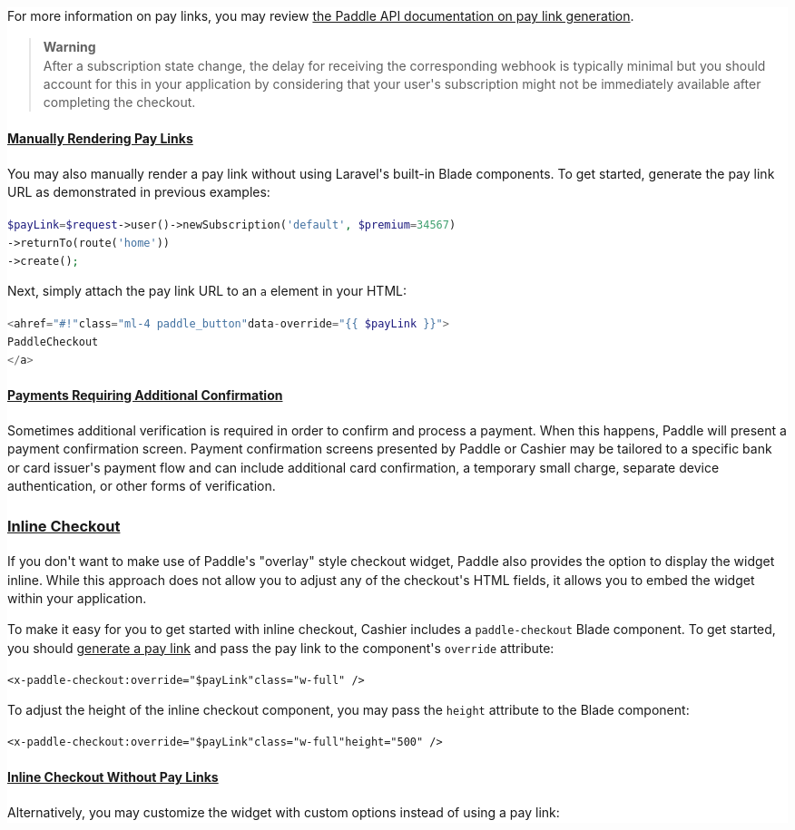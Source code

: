 For more information on pay links, you may review [the Paddle API documentation on pay link generation](https://developer.paddle.com/api-reference/product-api/pay-links/createpaylink).

> **Warning**  
>  After a subscription state change, the delay for receiving the corresponding webhook is typically minimal but you should account for this in your application by considering that your user's subscription might not be immediately available after completing the checkout.

#### [Manually Rendering Pay Links](#manually-rendering-pay-links)
You may also manually render a pay link without using Laravel's built-in Blade components. To get started, generate the pay link URL as demonstrated in previous examples:

```php	
$payLink=$request->user()->newSubscription('default', $premium=34567)
->returnTo(route('home'))
->create();
```
Next, simply attach the pay link URL to an `a` element in your HTML:

```php	
<ahref="#!"class="ml-4 paddle_button"data-override="{{ $payLink }}">
PaddleCheckout
</a>
```
#### [Payments Requiring Additional Confirmation](#payments-requiring-additional-confirmation)
Sometimes additional verification is required in order to confirm and process a payment. When this happens, Paddle will present a payment confirmation screen. Payment confirmation screens presented by Paddle or Cashier may be tailored to a specific bank or card issuer's payment flow and can include additional card confirmation, a temporary small charge, separate device authentication, or other forms of verification.

### [Inline Checkout](#inline-checkout)
If you don't want to make use of Paddle's "overlay" style checkout widget, Paddle also provides the option to display the widget inline. While this approach does not allow you to adjust any of the checkout's HTML fields, it allows you to embed the widget within your application.

To make it easy for you to get started with inline checkout, Cashier includes a `paddle-checkout` Blade component. To get started, you should [generate a pay link](#pay-links) and pass the pay link to the component's `override` attribute:

```blade	
<x-paddle-checkout:override="$payLink"class="w-full" />
```
To adjust the height of the inline checkout component, you may pass the `height` attribute to the Blade component:

```blade	
<x-paddle-checkout:override="$payLink"class="w-full"height="500" />
```
#### [Inline Checkout Without Pay Links](#inline-checkout-without-pay-links)
Alternatively, you may customize the widget with custom options instead of using a pay link:

